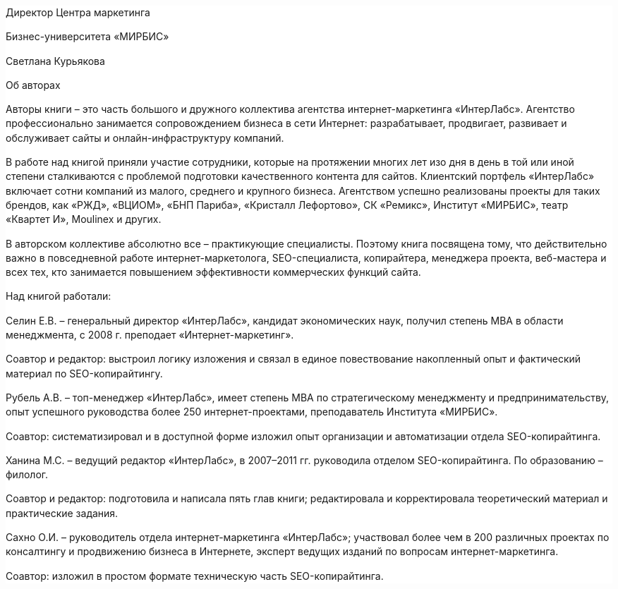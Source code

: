 Директор Центра маркетинга

Бизнес-университета «МИРБИС»

Светлана Курьякова

Об авторах

Авторы книги – это часть большого и дружного коллектива агентства
интернет-маркетинга «ИнтерЛабс». Агентство профессионально занимается
сопровождением бизнеса в сети Интернет: разрабатывает, продвигает,
развивает и обслуживает сайты и онлайн-инфраструктуру компаний.

В работе над книгой приняли участие сотрудники, которые на протяжении
многих лет изо дня в день в той или иной степени сталкиваются с
проблемой подготовки качественного контента для сайтов. Клиентский
портфель «ИнтерЛабс» включает сотни компаний из малого, среднего и
крупного бизнеса. Агентством успешно реализованы проекты для таких
брендов, как «РЖД», «ВЦИОМ», «БНП Париба», «Кристалл Лефортово», СК
«Ремикс», Институт «МИРБИС», театр «Квартет И», Moulinex и других.

В авторском коллективе абсолютно все – практикующие специалисты. Поэтому
книга посвящена тому, что действительно важно в повседневной работе
интернет-маркетолога, SEO-специалиста, копирайтера, менеджера проекта,
веб-мастера и всех тех, кто занимается повышением эффективности
коммерческих функций сайта.

Над книгой работали:

Селин Е.В. – генеральный директор «ИнтерЛабс», кандидат экономических
наук, получил степень MBA в области менеджмента, с 2008 г. преподает
«Интернет-маркетинг».

Соавтор и редактор: выстроил логику изложения и связал в единое
повествование накопленный опыт и фактический материал по
SEO-копирайтингу.

Рубель А.В. – топ-менеджер «ИнтерЛабс», имеет степень MBA по
стратегическому менеджменту и предпринимательству, опыт успешного
руководства более 250 интернет-проектами, преподаватель Института
«МИРБИС».

Соавтор: систематизировал и в доступной форме изложил опыт организации и
автоматизации отдела SEO-копирайтинга.

Ханина М.С. – ведущий редактор «ИнтерЛабс», в 2007–2011 гг. руководила
отделом SEO-копирайтинга. По образованию – филолог.

Соавтор и редактор: подготовила и написала пять глав книги;
редактировала и корректировала теоретический материал и практические
задания.

Сахно О.И. – руководитель отдела интернет-маркетинга «ИнтерЛабс»;
участвовал более чем в 200 различных проектах по консалтингу и
продвижению бизнеса в Интернете, эксперт ведущих изданий по вопросам
интернет-маркетинга.

Соавтор: изложил в простом формате техническую часть SEO-копирайтинга.
